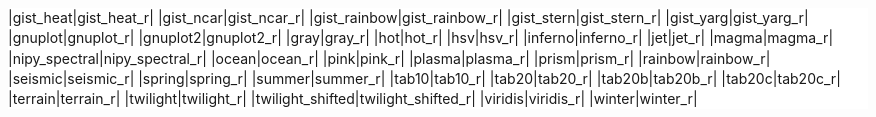 |gist_heat|gist_heat_r|
|gist_ncar|gist_ncar_r|
|gist_rainbow|gist_rainbow_r|
|gist_stern|gist_stern_r|
|gist_yarg|gist_yarg_r|
|gnuplot|gnuplot_r|
|gnuplot2|gnuplot2_r|
|gray|gray_r|
|hot|hot_r|
|hsv|hsv_r|
|inferno|inferno_r|
|jet|jet_r|
|magma|magma_r|
|nipy_spectral|nipy_spectral_r|
|ocean|ocean_r|
|pink|pink_r|
|plasma|plasma_r|
|prism|prism_r|
|rainbow|rainbow_r|
|seismic|seismic_r|
|spring|spring_r|
|summer|summer_r|
|tab10|tab10_r|
|tab20|tab20_r|
|tab20b|tab20b_r|
|tab20c|tab20c_r|
|terrain|terrain_r|
|twilight|twilight_r|
|twilight_shifted|twilight_shifted_r|
|viridis|viridis_r|
|winter|winter_r|
